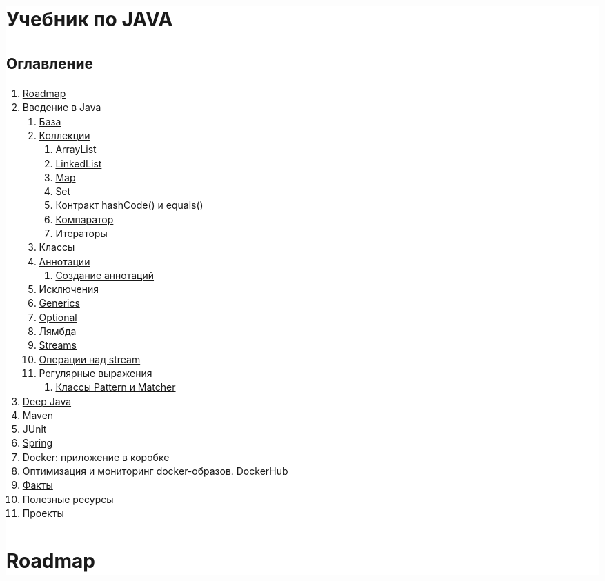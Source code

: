 # Учебник по JAVA

## Оглавление
1. [Roadmap](#road-map)
1. [Введение в Java](#introduction-to-Java)
    1. [База](#base)
    1. [Коллекции](#collection)
        1. [ArrayList](#arraylist)
        1. [LinkedList](#linkedlist)
        1. [Map](#map)
        1. [Set](#set)
        1. [Контракт hashCode() и equals()](#hseq)
        1. [Компаратор](#comparator)
        1. [Итераторы](#Iterable)
    1. [Классы](#classes)
    1. [Аннотации](#annotation)
        1. [Создание аннотаций]()
    1. [Исключения](#exeption)
    1. [Generics](#generics)
    1. [Optional](#optional)
    1. [Лямбда](#lamda)
    1. [Streams](#streams)
    1. [Операции над stream](#operation-of-stream)
    1. [Регулярные выражения](#regular)
        1. [Классы Pattern и Matcher](#PatMat)
1. [Deep Java](/Java/Deep-Java.md)
1. [Maven](/Java/Maven.md)
1. [JUnit](/Java/JUnit.md)
1. [Spring](/Java/Spring.md)
1. [Docker: приложение в коробке]()
1. [Оптимизация и мониторинг docker-образов. DockerHub]()
1. [Факты](#facts)
1. [Полезные ресурсы](#res)
1. [Проекты](#project)

# Roadmap <a name="road-map"></a>
